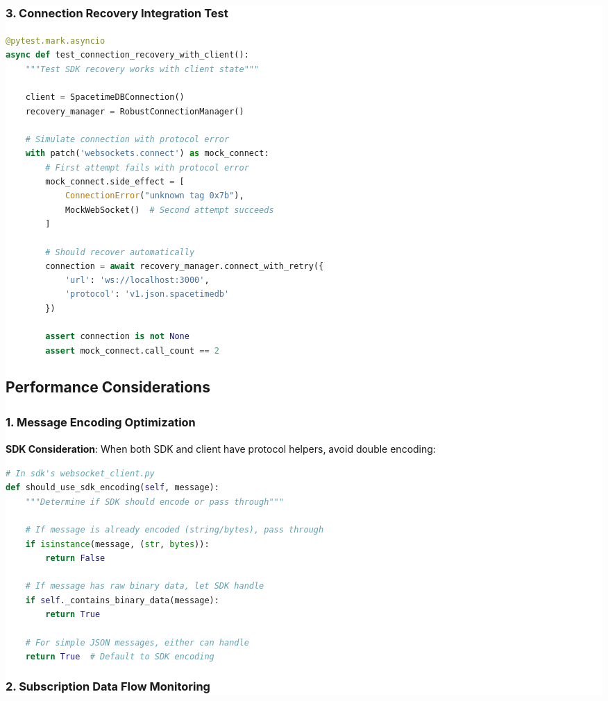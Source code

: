 ### 3. Connection Recovery Integration Test

```python
@pytest.mark.asyncio
async def test_connection_recovery_with_client():
    """Test SDK recovery works with client state"""
    
    client = SpacetimeDBConnection()
    recovery_manager = RobustConnectionManager()
    
    # Simulate connection with protocol error
    with patch('websockets.connect') as mock_connect:
        # First attempt fails with protocol error
        mock_connect.side_effect = [
            ConnectionError("unknown tag 0x7b"),
            MockWebSocket()  # Second attempt succeeds
        ]
        
        # Should recover automatically
        connection = await recovery_manager.connect_with_retry({
            'url': 'ws://localhost:3000',
            'protocol': 'v1.json.spacetimedb'
        })
        
        assert connection is not None
        assert mock_connect.call_count == 2
```

## Performance Considerations

### 1. Message Encoding Optimization

**SDK Consideration**: When both SDK and client have protocol helpers, avoid double encoding:

```python
# In sdk's websocket_client.py
def should_use_sdk_encoding(self, message):
    """Determine if SDK should encode or pass through"""
    
    # If message is already encoded (string/bytes), pass through
    if isinstance(message, (str, bytes)):
        return False
        
    # If message has raw binary data, let SDK handle
    if self._contains_binary_data(message):
        return True
        
    # For simple JSON messages, either can handle
    return True  # Default to SDK encoding
```

### 2. Subscription Data Flow Monitoring
